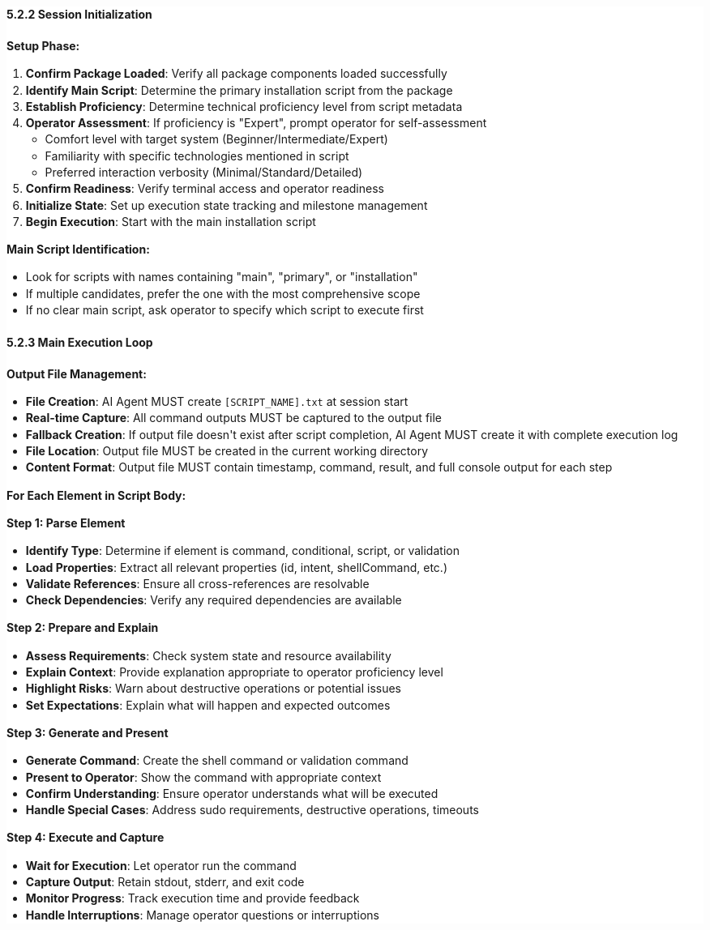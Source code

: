 #### 5.2.2 Session Initialization

**Setup Phase:**
1. **Confirm Package Loaded**: Verify all package components loaded successfully
2. **Identify Main Script**: Determine the primary installation script from the package
3. **Establish Proficiency**: Determine technical proficiency level from script metadata
4. **Operator Assessment**: If proficiency is "Expert", prompt operator for self-assessment
   - Comfort level with target system (Beginner/Intermediate/Expert)
   - Familiarity with specific technologies mentioned in script
   - Preferred interaction verbosity (Minimal/Standard/Detailed)
5. **Confirm Readiness**: Verify terminal access and operator readiness
6. **Initialize State**: Set up execution state tracking and milestone management
7. **Begin Execution**: Start with the main installation script

**Main Script Identification:**
- Look for scripts with names containing "main", "primary", or "installation"
- If multiple candidates, prefer the one with the most comprehensive scope
- If no clear main script, ask operator to specify which script to execute first

#### 5.2.3 Main Execution Loop

**Output File Management:**
- **File Creation**: AI Agent MUST create `[SCRIPT_NAME].txt` at session start
- **Real-time Capture**: All command outputs MUST be captured to the output file
- **Fallback Creation**: If output file doesn't exist after script completion, AI Agent MUST create it with complete execution log
- **File Location**: Output file MUST be created in the current working directory
- **Content Format**: Output file MUST contain timestamp, command, result, and full console output for each step

**For Each Element in Script Body:**

**Step 1: Parse Element**
- **Identify Type**: Determine if element is command, conditional, script, or validation
- **Load Properties**: Extract all relevant properties (id, intent, shellCommand, etc.)
- **Validate References**: Ensure all cross-references are resolvable
- **Check Dependencies**: Verify any required dependencies are available

**Step 2: Prepare and Explain**
- **Assess Requirements**: Check system state and resource availability
- **Explain Context**: Provide explanation appropriate to operator proficiency level
- **Highlight Risks**: Warn about destructive operations or potential issues
- **Set Expectations**: Explain what will happen and expected outcomes

**Step 3: Generate and Present**
- **Generate Command**: Create the shell command or validation command
- **Present to Operator**: Show the command with appropriate context
- **Confirm Understanding**: Ensure operator understands what will be executed
- **Handle Special Cases**: Address sudo requirements, destructive operations, timeouts

**Step 4: Execute and Capture**
- **Wait for Execution**: Let operator run the command
- **Capture Output**: Retain stdout, stderr, and exit code
- **Monitor Progress**: Track execution time and provide feedback
- **Handle Interruptions**: Manage operator questions or interruptions
